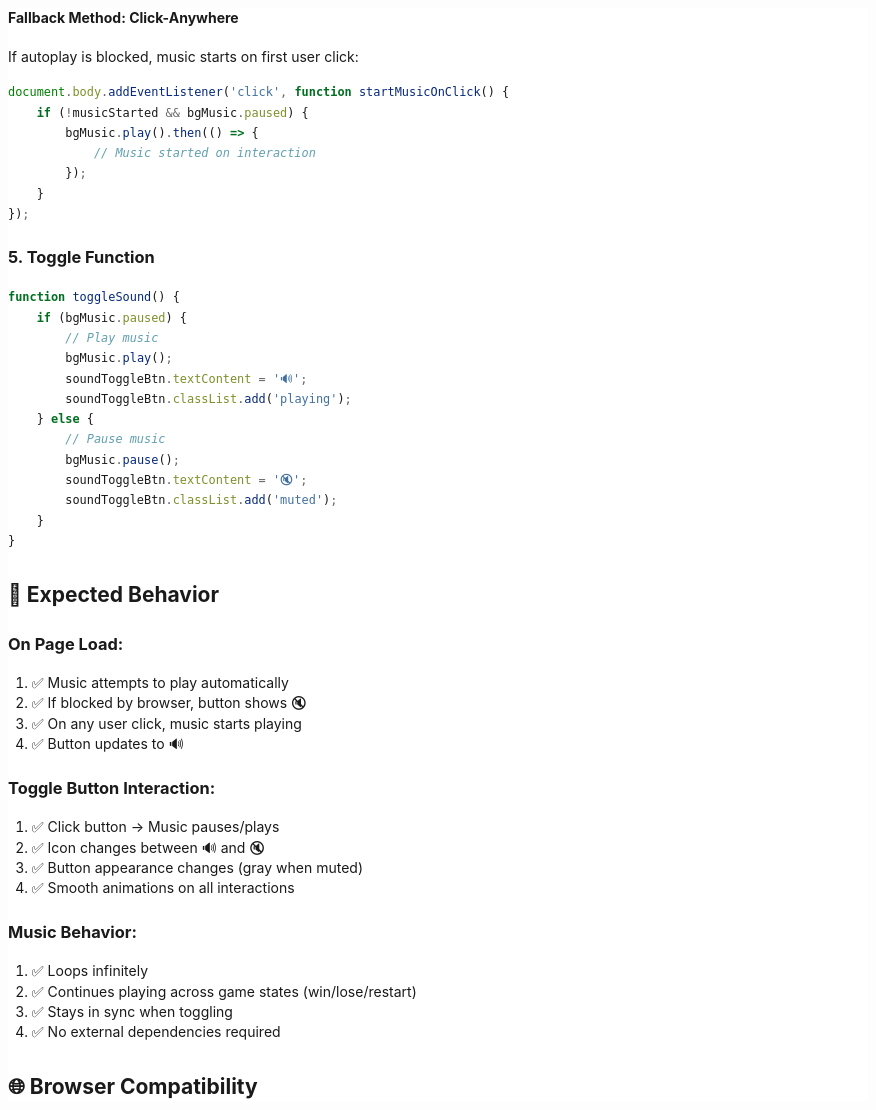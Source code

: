 #### Fallback Method: Click-Anywhere
If autoplay is blocked, music starts on first user click:
```javascript
document.body.addEventListener('click', function startMusicOnClick() {
    if (!musicStarted && bgMusic.paused) {
        bgMusic.play().then(() => {
            // Music started on interaction
        });
    }
});
```

### 5. **Toggle Function**
```javascript
function toggleSound() {
    if (bgMusic.paused) {
        // Play music
        bgMusic.play();
        soundToggleBtn.textContent = '🔊';
        soundToggleBtn.classList.add('playing');
    } else {
        // Pause music
        bgMusic.pause();
        soundToggleBtn.textContent = '🔇';
        soundToggleBtn.classList.add('muted');
    }
}
```

## 🎯 Expected Behavior

### On Page Load:
1. ✅ Music attempts to play automatically
2. ✅ If blocked by browser, button shows 🔇
3. ✅ On any user click, music starts playing
4. ✅ Button updates to 🔊

### Toggle Button Interaction:
1. ✅ Click button → Music pauses/plays
2. ✅ Icon changes between 🔊 and 🔇
3. ✅ Button appearance changes (gray when muted)
4. ✅ Smooth animations on all interactions

### Music Behavior:
1. ✅ Loops infinitely
2. ✅ Continues playing across game states (win/lose/restart)
3. ✅ Stays in sync when toggling
4. ✅ No external dependencies required

## 🌐 Browser Compatibility
